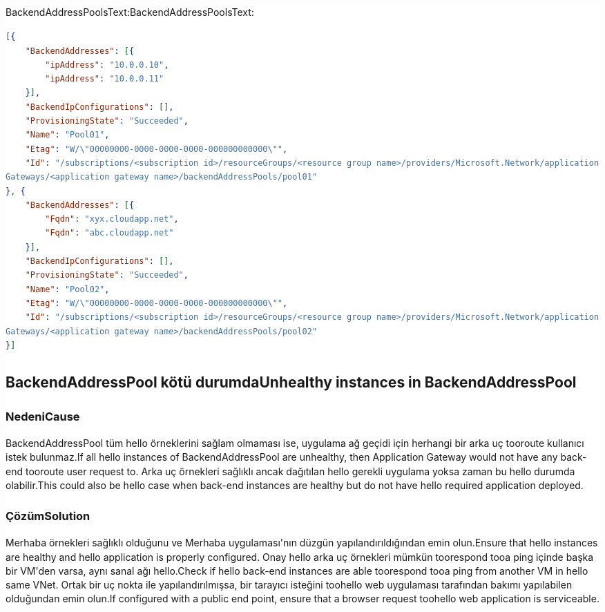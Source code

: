 <span data-ttu-id="986c2-122">BackendAddressPoolsText:</span><span class="sxs-lookup"><span data-stu-id="986c2-122">BackendAddressPoolsText:</span></span>

```json
[{
    "BackendAddresses": [{
        "ipAddress": "10.0.0.10",
        "ipAddress": "10.0.0.11"
    }],
    "BackendIpConfigurations": [],
    "ProvisioningState": "Succeeded",
    "Name": "Pool01",
    "Etag": "W/\"00000000-0000-0000-0000-000000000000\"",
    "Id": "/subscriptions/<subscription id>/resourceGroups/<resource group name>/providers/Microsoft.Network/applicationGateways/<application gateway name>/backendAddressPools/pool01"
}, {
    "BackendAddresses": [{
        "Fqdn": "xyx.cloudapp.net",
        "Fqdn": "abc.cloudapp.net"
    }],
    "BackendIpConfigurations": [],
    "ProvisioningState": "Succeeded",
    "Name": "Pool02",
    "Etag": "W/\"00000000-0000-0000-0000-000000000000\"",
    "Id": "/subscriptions/<subscription id>/resourceGroups/<resource group name>/providers/Microsoft.Network/applicationGateways/<application gateway name>/backendAddressPools/pool02"
}]
```

## <a name="unhealthy-instances-in-backendaddresspool"></a><span data-ttu-id="986c2-123">BackendAddressPool kötü durumda</span><span class="sxs-lookup"><span data-stu-id="986c2-123">Unhealthy instances in BackendAddressPool</span></span>

### <a name="cause"></a><span data-ttu-id="986c2-124">Nedeni</span><span class="sxs-lookup"><span data-stu-id="986c2-124">Cause</span></span>

<span data-ttu-id="986c2-125">BackendAddressPool tüm hello örneklerini sağlam olmaması ise, uygulama ağ geçidi için herhangi bir arka uç tooroute kullanıcı istek bulunmaz.</span><span class="sxs-lookup"><span data-stu-id="986c2-125">If all hello instances of BackendAddressPool are unhealthy, then Application Gateway would not have any back-end tooroute user request to.</span></span> <span data-ttu-id="986c2-126">Arka uç örnekleri sağlıklı ancak dağıtılan hello gerekli uygulama yoksa zaman bu hello durumda olabilir.</span><span class="sxs-lookup"><span data-stu-id="986c2-126">This could also be hello case when back-end instances are healthy but do not have hello required application deployed.</span></span>

### <a name="solution"></a><span data-ttu-id="986c2-127">Çözüm</span><span class="sxs-lookup"><span data-stu-id="986c2-127">Solution</span></span>

<span data-ttu-id="986c2-128">Merhaba örnekleri sağlıklı olduğunu ve Merhaba uygulaması'nın düzgün yapılandırıldığından emin olun.</span><span class="sxs-lookup"><span data-stu-id="986c2-128">Ensure that hello instances are healthy and hello application is properly configured.</span></span> <span data-ttu-id="986c2-129">Onay hello arka uç örnekleri mümkün toorespond tooa ping içinde başka bir VM'den varsa, aynı sanal ağı hello.</span><span class="sxs-lookup"><span data-stu-id="986c2-129">Check if hello back-end instances are able toorespond tooa ping from another VM in hello same VNet.</span></span> <span data-ttu-id="986c2-130">Ortak bir uç nokta ile yapılandırılmışsa, bir tarayıcı isteğini toohello web uygulaması tarafından bakımı yapılabilen olduğundan emin olun.</span><span class="sxs-lookup"><span data-stu-id="986c2-130">If configured with a public end point, ensure that a browser request toohello web application is serviceable.</span></span>
